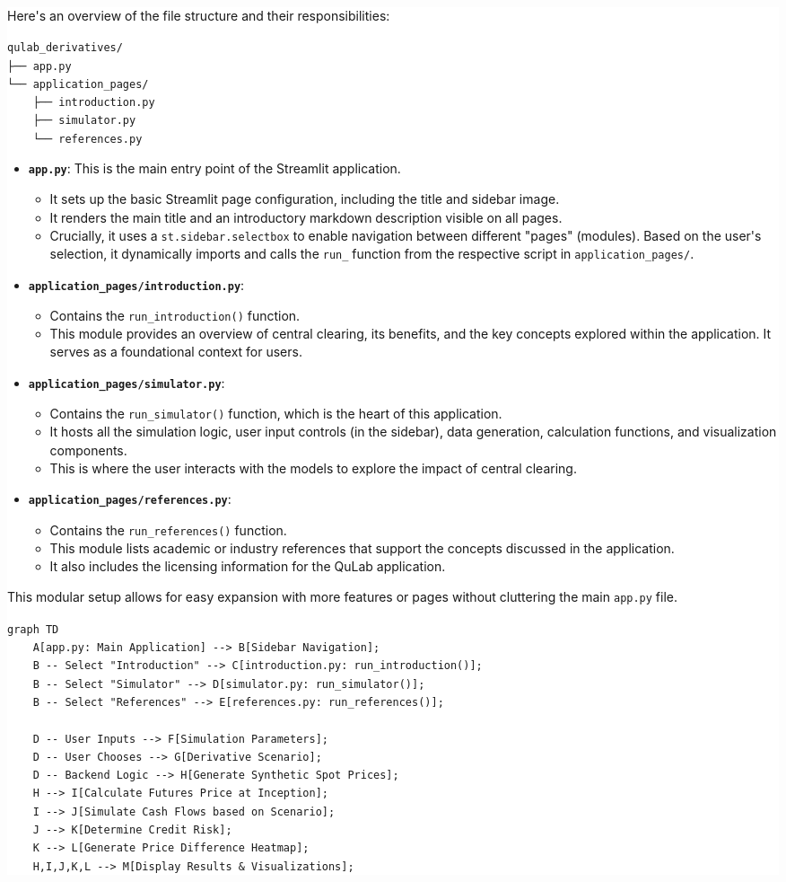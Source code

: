 Here's an overview of the file structure and their responsibilities:

```
qulab_derivatives/
├── app.py
└── application_pages/
    ├── introduction.py
    ├── simulator.py
    └── references.py
```

*   **`app.py`**: This is the main entry point of the Streamlit application.
    *   It sets up the basic Streamlit page configuration, including the title and sidebar image.
    *   It renders the main title and an introductory markdown description visible on all pages.
    *   Crucially, it uses a `st.sidebar.selectbox` to enable navigation between different "pages" (modules). Based on the user's selection, it dynamically imports and calls the `run_` function from the respective script in `application_pages/`.

*   **`application_pages/introduction.py`**:
    *   Contains the `run_introduction()` function.
    *   This module provides an overview of central clearing, its benefits, and the key concepts explored within the application. It serves as a foundational context for users.

*   **`application_pages/simulator.py`**:
    *   Contains the `run_simulator()` function, which is the heart of this application.
    *   It hosts all the simulation logic, user input controls (in the sidebar), data generation, calculation functions, and visualization components.
    *   This is where the user interacts with the models to explore the impact of central clearing.

*   **`application_pages/references.py`**:
    *   Contains the `run_references()` function.
    *   This module lists academic or industry references that support the concepts discussed in the application.
    *   It also includes the licensing information for the QuLab application.

This modular setup allows for easy expansion with more features or pages without cluttering the main `app.py` file.

```mermaid
graph TD
    A[app.py: Main Application] --> B[Sidebar Navigation];
    B -- Select "Introduction" --> C[introduction.py: run_introduction()];
    B -- Select "Simulator" --> D[simulator.py: run_simulator()];
    B -- Select "References" --> E[references.py: run_references()];

    D -- User Inputs --> F[Simulation Parameters];
    D -- User Chooses --> G[Derivative Scenario];
    D -- Backend Logic --> H[Generate Synthetic Spot Prices];
    H --> I[Calculate Futures Price at Inception];
    I --> J[Simulate Cash Flows based on Scenario];
    J --> K[Determine Credit Risk];
    K --> L[Generate Price Difference Heatmap];
    H,I,J,K,L --> M[Display Results & Visualizations];
```
